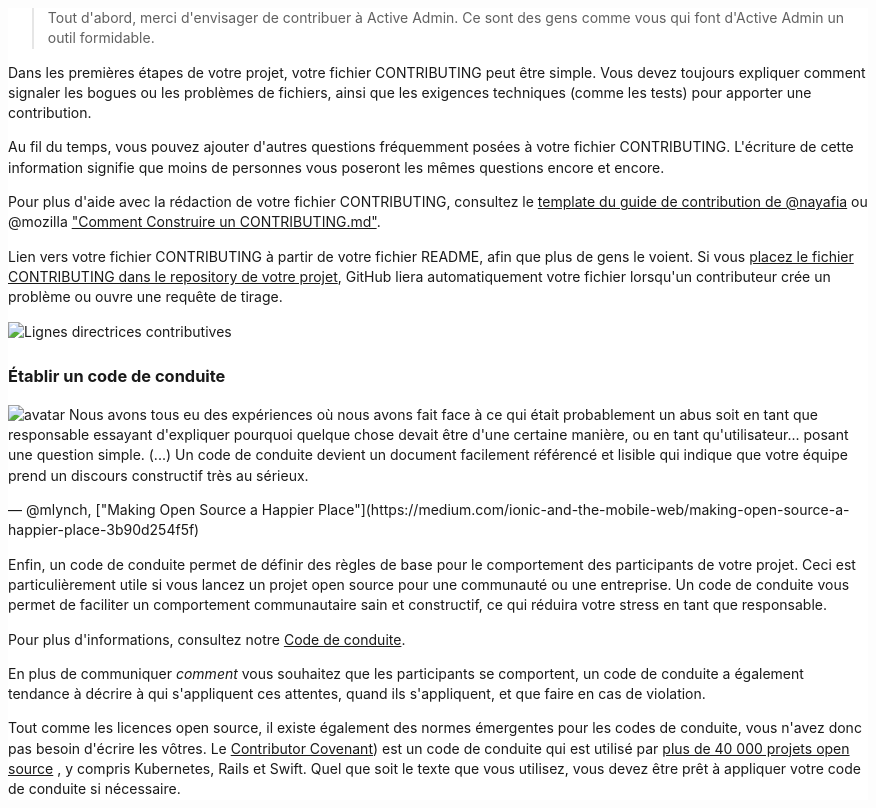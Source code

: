 > Tout d'abord, merci d'envisager de contribuer à Active Admin. Ce sont des gens comme vous qui font d'Active Admin un outil formidable.

Dans les premières étapes de votre projet, votre fichier CONTRIBUTING peut être simple. Vous devez toujours expliquer comment signaler les bogues ou les problèmes de fichiers, ainsi que les exigences techniques (comme les tests) pour apporter une contribution.

Au fil du temps, vous pouvez ajouter d'autres questions fréquemment posées à votre fichier CONTRIBUTING. L'écriture de cette information signifie que moins de personnes vous poseront les mêmes questions encore et encore.

Pour plus d'aide avec la rédaction de votre fichier CONTRIBUTING, consultez le [template du guide de contribution de @nayafia](https://github.com/nayafia/contributing-template/blob/master/CONTRIBUTING-template.md) ou @mozilla ["Comment Construire un CONTRIBUTING.md"](https://mozillascience.github.io/working-open-workshop/contributing/).

Lien vers votre fichier CONTRIBUTING à partir de votre fichier README, afin que plus de gens le voient. Si vous [placez le fichier CONTRIBUTING dans le repository de votre projet](https://help.github.com/articles/setting-guidelines-for-repository-contributors/), GitHub liera automatiquement votre fichier lorsqu'un contributeur crée un problème ou ouvre une requête de tirage.

![Lignes directrices contributives](/assets/images/starting-a-project/Contributing-guidelines.jpg)

### Établir un code de conduite

<aside markdown="1" class="pquote">
  <img src="https://avatars.githubusercontent.com/mlynch?s=180" class="pquote-avatar" alt="avatar">
  Nous avons tous eu des expériences où nous avons fait face à ce qui était probablement un abus soit en tant que responsable essayant d'expliquer pourquoi quelque chose devait être d'une certaine manière, ou en tant qu'utilisateur... posant une question simple. (...) Un code de conduite devient un document facilement référencé et lisible qui indique que votre équipe prend un discours constructif très au sérieux.
  <p markdown="1" class="pquote-credit">
— @mlynch, ["Making Open Source a Happier Place"](https://medium.com/ionic-and-the-mobile-web/making-open-source-a-happier-place-3b90d254f5f)
  </p>
</aside>

Enfin, un code de conduite permet de définir des règles de base pour le comportement des participants de votre projet. Ceci est particulièrement utile si vous lancez un projet open source pour une communauté ou une entreprise. Un code de conduite vous permet de faciliter un comportement communautaire sain et constructif, ce qui réduira votre stress en tant que responsable.

Pour plus d'informations, consultez notre [Code de conduite](../code-of-conduct/).

En plus de communiquer _comment_ vous souhaitez que les participants se comportent, un code de conduite a également tendance à décrire à qui s'appliquent ces attentes, quand ils s'appliquent, et que faire en cas de violation.

Tout comme les licences open source, il existe également des normes émergentes pour les codes de conduite, vous n'avez donc pas besoin d'écrire les vôtres. Le [Contributor Covenant](https://contributor-covenant.org/)) est un code de conduite qui est utilisé par [plus de 40 000 projets open source](https://www.contributor-covenant.org/adopters) , y compris Kubernetes, Rails et Swift. Quel que soit le texte que vous utilisez, vous devez être prêt à appliquer votre code de conduite si nécessaire.
